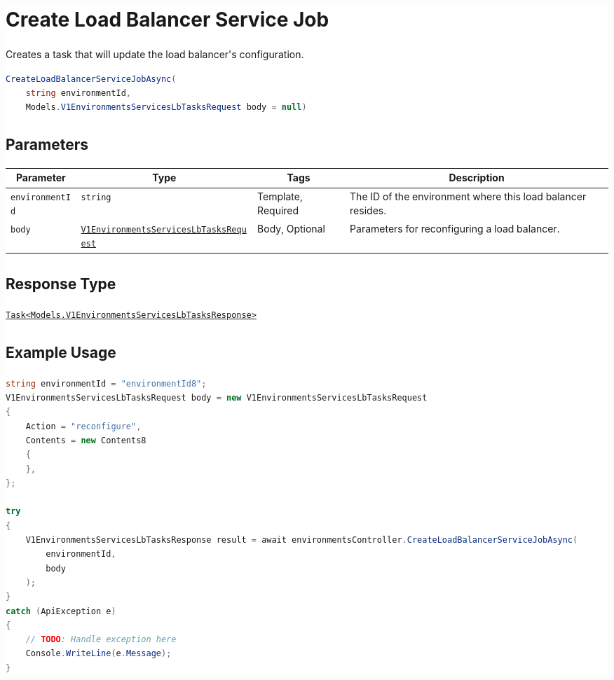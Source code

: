 
# Create Load Balancer Service Job

Creates a task that will update the load balancer's configuration.

```csharp
CreateLoadBalancerServiceJobAsync(
    string environmentId,
    Models.V1EnvironmentsServicesLbTasksRequest body = null)
```

## Parameters

| Parameter | Type | Tags | Description |
|  --- | --- | --- | --- |
| `environmentId` | `string` | Template, Required | The ID of the environment where this load balancer resides. |
| `body` | [`V1EnvironmentsServicesLbTasksRequest`](../../doc/models/v1-environments-services-lb-tasks-request.md) | Body, Optional | Parameters for reconfiguring a load balancer. |

## Response Type

[`Task<Models.V1EnvironmentsServicesLbTasksResponse>`](../../doc/models/v1-environments-services-lb-tasks-response.md)

## Example Usage

```csharp
string environmentId = "environmentId8";
V1EnvironmentsServicesLbTasksRequest body = new V1EnvironmentsServicesLbTasksRequest
{
    Action = "reconfigure",
    Contents = new Contents8
    {
    },
};

try
{
    V1EnvironmentsServicesLbTasksResponse result = await environmentsController.CreateLoadBalancerServiceJobAsync(
        environmentId,
        body
    );
}
catch (ApiException e)
{
    // TODO: Handle exception here
    Console.WriteLine(e.Message);
}
```
